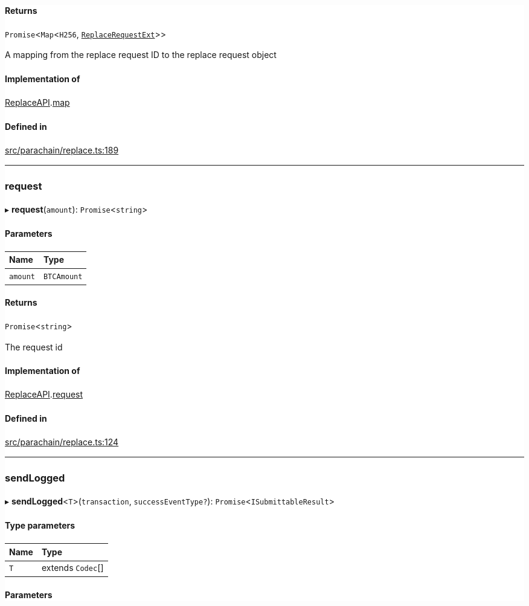 #### Returns

`Promise`<`Map`<`H256`, [`ReplaceRequestExt`](/interfaces/replacerequestext.md)\>\>

A mapping from the replace request ID to the replace request object

#### Implementation of

[ReplaceAPI](/interfaces/replaceapi.md).[map](/interfaces/replaceapi.md#map)

#### Defined in

[src/parachain/replace.ts:189](https://github.com/interlay/interbtc-js/blob/0c8155e/src/parachain/replace.ts#L189)

___

### request

▸ **request**(`amount`): `Promise`<`string`\>

#### Parameters

| Name | Type |
| :------ | :------ |
| `amount` | `BTCAmount` |

#### Returns

`Promise`<`string`\>

The request id

#### Implementation of

[ReplaceAPI](/interfaces/replaceapi.md).[request](/interfaces/replaceapi.md#request)

#### Defined in

[src/parachain/replace.ts:124](https://github.com/interlay/interbtc-js/blob/0c8155e/src/parachain/replace.ts#L124)

___

### sendLogged

▸ **sendLogged**<`T`\>(`transaction`, `successEventType?`): `Promise`<`ISubmittableResult`\>

#### Type parameters

| Name | Type |
| :------ | :------ |
| `T` | extends `Codec`[] |

#### Parameters
